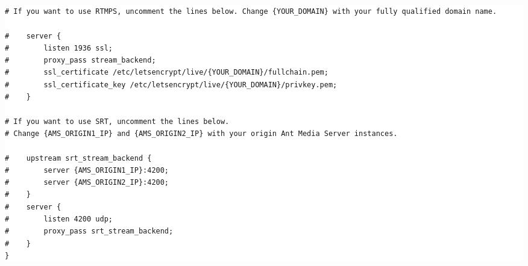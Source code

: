     # If you want to use RTMPS, uncomment the lines below. Change {YOUR_DOMAIN} with your fully qualified domain name. 
    
    #    server {
    #        listen 1936 ssl;
    #        proxy_pass stream_backend;
    #        ssl_certificate /etc/letsencrypt/live/{YOUR_DOMAIN}/fullchain.pem;
    #        ssl_certificate_key /etc/letsencrypt/live/{YOUR_DOMAIN}/privkey.pem;
    #    }
    
    # If you want to use SRT, uncomment the lines below. 
    # Change {AMS_ORIGIN1_IP} and {AMS_ORIGIN2_IP} with your origin Ant Media Server instances.    
    
    #    upstream srt_stream_backend {
    #        server {AMS_ORIGIN1_IP}:4200;
    #        server {AMS_ORIGIN2_IP}:4200;
    #    }
    #    server {
    #        listen 4200 udp;
    #        proxy_pass srt_stream_backend;
    #    }    
    }
    